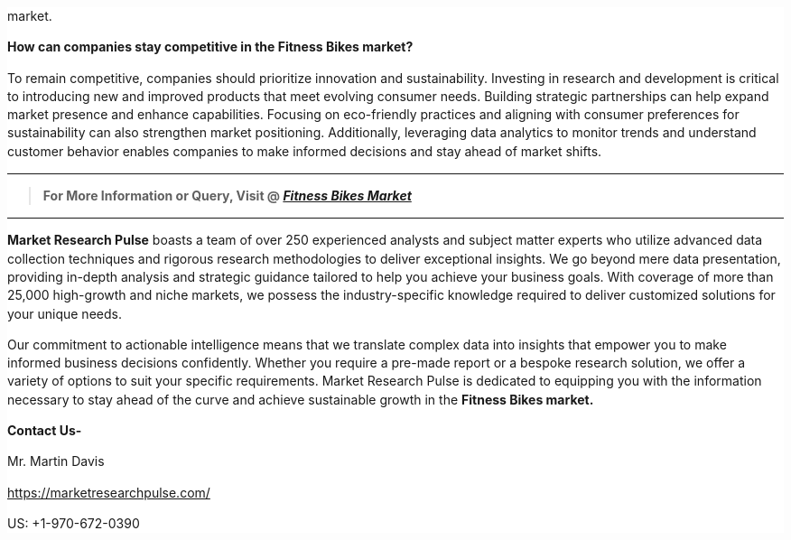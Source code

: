 market.</p><p><strong>How can companies stay competitive in the Fitness Bikes market?</strong></p><p>To remain competitive, companies should prioritize innovation and sustainability. Investing in research and development is critical to introducing new and improved products that meet evolving consumer needs. Building strategic partnerships can help expand market presence and enhance capabilities. Focusing on eco-friendly practices and aligning with consumer preferences for sustainability can also strengthen market positioning. Additionally, leveraging data analytics to monitor trends and understand customer behavior enables companies to make informed decisions and stay ahead of market shifts.</p><hr /><blockquote><p><strong>For More Information or Query, Visit @&nbsp;<em><a href="https://marketresearchpulse.com/report/133127/fitness-bikes-market?utm_source=Linkedin&utm_medium=0117">Fitness Bikes Market</a></em></strong></p></blockquote><hr /><p><strong>Market Research Pulse</strong> boasts a team of over 250 experienced analysts and subject matter experts who utilize advanced data collection techniques and rigorous research methodologies to deliver exceptional insights. We go beyond mere data presentation, providing in-depth analysis and strategic guidance tailored to help you achieve your business goals. With coverage of more than 25,000 high-growth and niche markets, we possess the industry-specific knowledge required to deliver customized solutions for your unique needs.</p><p>Our commitment to actionable intelligence means that we translate complex data into insights that empower you to make informed business decisions confidently. Whether you require a pre-made report or a bespoke research solution, we offer a variety of options to suit your specific requirements. Market Research Pulse is dedicated to equipping you with the information necessary to stay ahead of the curve and achieve sustainable growth in the <strong>Fitness Bikes market.</strong></p><p><strong>Contact Us-</strong></p><p>Mr. Martin Davis</p><p>https://marketresearchpulse.com/</p><p>US: +1-970-672-0390</p>
